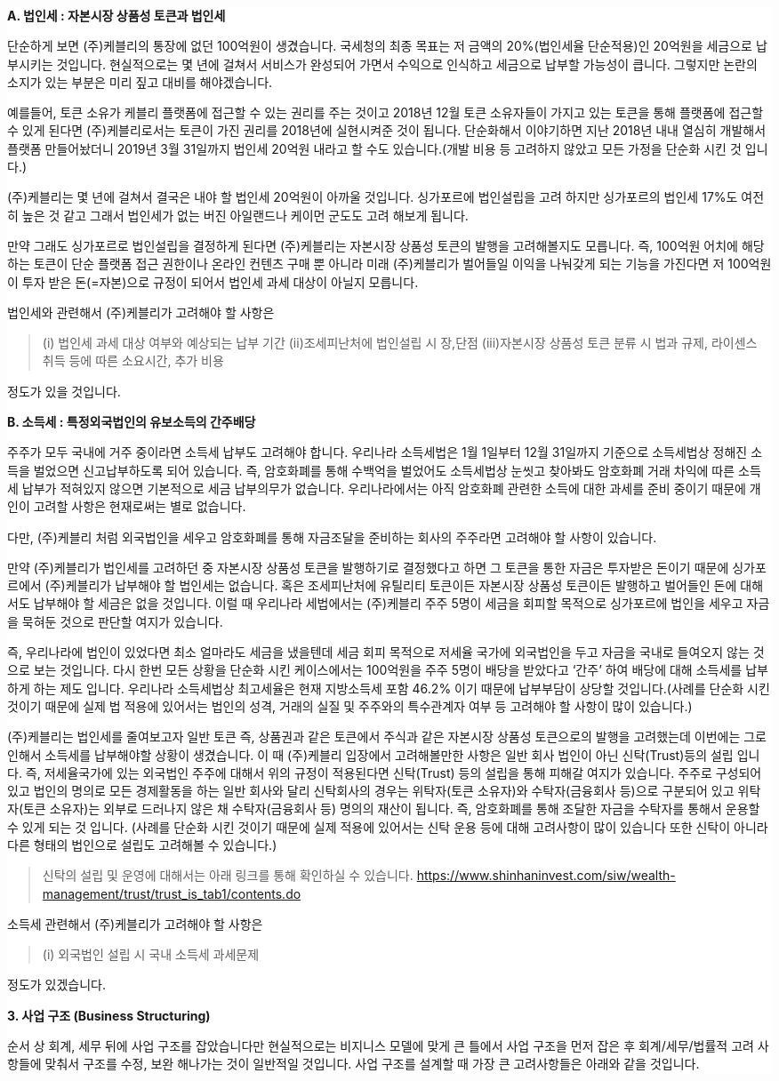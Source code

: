 **A.	법인세 :  자본시장 상품성 토큰과 법인세**

단순하게 보면 (주)케블리의 통장에 없던 100억원이 생겼습니다. 국세청의 최종 목표는 저 금액의 20%(법인세율 단순적용)인 20억원을 세금으로 납부시키는 것입니다. 현실적으로는 몇 년에 걸쳐서 서비스가 완성되어 가면서 수익으로 인식하고 세금으로 납부할 가능성이 큽니다. 그렇지만 논란의 소지가 있는 부분은 미리 짚고 대비를 해야겠습니다. 

예를들어, 토큰 소유가 케블리 플랫폼에 접근할 수 있는 권리를 주는 것이고 2018년 12월 토큰 소유자들이 가지고 있는 토큰을 통해 플랫폼에 접근할 수 있게 된다면 (주)케블리로서는 토큰이 가진 권리를 2018년에 실현시켜준 것이 됩니다. 단순화해서 이야기하면 지난 2018년 내내 열심히 개발해서 플랫폼 만들어놨더니 2019년 3월 31일까지 법인세 20억원 내라고 할 수도 있습니다.(개발 비용 등 고려하지 않았고 모든 가정을 단순화 시킨 것 입니다.) 

(주)케블리는 몇 년에 걸쳐서 결국은 내야 할 법인세 20억원이 아까울 것입니다.  싱가포르에 법인설립을 고려 하지만 싱가포르의 법인세 17%도 여전히 높은 것 같고 그래서 법인세가 없는 버진 아일랜드나 케이먼 군도도 고려 해보게 됩니다. 

만약 그래도 싱가포르로 법인설립을 결정하게 된다면 (주)케블리는 자본시장 상품성 토큰의 발행을 고려해볼지도 모릅니다. 즉, 100억원 어치에 해당하는 토큰이 단순 플랫폼 접근 권한이나 온라인 컨텐츠 구매 뿐 아니라 미래 (주)케블리가 벌어들일 이익을 나눠갖게 되는 기능을 가진다면 저 100억원이 투자 받은 돈(=자본)으로 규정이 되어서 법인세 과세 대상이 아닐지 모릅니다. 

법인세와 관련해서 (주)케블리가 고려해야 할 사항은

>(i)	법인세 과세 대상 여부와 예상되는 납부 기간 
>(ii)조세피난처에 법인설립 시 장,단점
>(iii)자본시장 상품성 토큰 분류 시 법과 규제, 라이센스 취득 등에 따른 소요시간, 추가 비용 

정도가 있을 것입니다.

**B.	소득세 : 특정외국법인의 유보소득의 간주배당**

주주가 모두 국내에 거주 중이라면 소득세 납부도 고려해야 합니다. 우리나라 소득세법은 1월 1일부터 12월 31일까지 기준으로 소득세법상 정해진 소득을 벌었으면 신고납부하도록 되어 있습니다. 즉, 암호화폐를 통해 수백억을 벌었어도 소득세법상 눈씻고 찾아봐도 암호화폐 거래 차익에 따른 소득세 납부가 적혀있지 않으면 기본적으로 세금 납부의무가 없습니다. 우리나라에서는 아직 암호화폐 관련한 소득에 대한 과세를 준비 중이기 때문에 개인이 고려할 사항은 현재로써는 별로 없습니다.

다만, (주)케블리 처럼 외국법인을 세우고 암호화폐를 통해 자금조달을 준비하는 회사의 주주라면 고려해야 할 사항이 있습니다. 

만약 (주)케블리가 법인세를 고려하던 중 자본시장 상품성 토큰을 발행하기로 결정했다고 하면 그 토큰을 통한 자금은 투자받은 돈이기 때문에 싱가포르에서 (주)케블리가 납부해야 할 법인세는 없습니다. 혹은 조세피난처에 유틸리티 토큰이든 자본시장 상품성 토큰이든 발행하고 벌어들인 돈에 대해서도 납부해야 할 세금은 없을 것입니다.  이럴 때 우리나라 세법에서는 (주)케블리 주주 5명이 세금을 회피할 목적으로 싱가포르에 법인을 세우고 자금을 묵혀둔 것으로 판단할 여지가 있습니다.

 즉, 우리나라에 법인이 있었다면 최소 얼마라도 세금을 냈을텐데 세금 회피 목적으로 저세율 국가에 외국법인을 두고 자금을 국내로 들여오지 않는 것으로 보는 것입니다. 다시 한번 모든 상황을 단순화 시킨 케이스에서는 100억원을 주주 5명이 배당을 받았다고 ‘간주’ 하여 배당에 대해 소득세를 납부하게 하는 제도 입니다. 우리나라 소득세법상 최고세율은 현재 지방소득세 포함 46.2% 이기 때문에 납부부담이 상당할 것입니다.(사례를 단순화 시킨 것이기 때문에 실제 법 적용에 있어서는 법인의 성격, 거래의 실질 및 주주와의 특수관계자 여부 등 고려해야 할 사항이 많이 있습니다.)

(주)케블리는 법인세를 줄여보고자 일반 토큰 즉, 상품권과 같은 토큰에서 주식과 같은 자본시장 상품성 토큰으로의 발행을 고려했는데 이번에는 그로 인해서 소득세를 납부해야할 상황이 생겼습니다.  이 때 (주)케블리 입장에서 고려해볼만한 사항은 일반 회사 법인이 아닌 신탁(Trust)등의 설립 입니다. 즉, 저세율국가에 있는 외국법인 주주에 대해서 위의 규정이 적용된다면 신탁(Trust) 등의 설립을 통해 피해갈 여지가 있습니다. 주주로 구성되어 있고 법인의 명의로 모든 경제활동을 하는 일반 회사와 달리 신탁회사의 경우는 위탁자(토큰 소유자)와 수탁자(금융회사 등)으로 구분되어 있고 위탁자(토큰 소유자)는 외부로 드러나지 않은 채 수탁자(금융회사 등) 명의의 재산이 됩니다. 즉, 암호화폐를 통해 조달한 자금을 수탁자를 통해서 운용할 수 있게 되는 것 입니다. (사례를 단순화 시킨 것이기 때문에 실제 적용에 있어서는 신탁 운용 등에 대해 고려사항이 많이 있습니다 또한 신탁이 아니라 다른 형태의 법인으로 설립도 고려해볼 수 있습니다.)

>신탁의 설립 및 운영에 대해서는 아래 링크를 통해 확인하실 수 있습니다.
>https://www.shinhaninvest.com/siw/wealth-management/trust/trust_is_tab1/contents.do  

소득세 관련해서 (주)케블리가 고려해야 할 사항은 

>(i)	외국법인 설립 시 국내 소득세 과세문제

정도가 있겠습니다.

**3. 사업 구조 (Business Structuring)**

순서 상 회계, 세무 뒤에 사업 구조를 잡았습니다만 현실적으로는 비지니스 모델에 맞게 큰 틀에서 사업 구조을 먼저 잡은 후 회계/세무/법률적 고려 사항들에 맞춰서 구조를 수정, 보완 해나가는 것이 일반적일 것입니다. 사업 구조를 설계할 때 가장 큰 고려사항들은 아래와 같을 것입니다.
